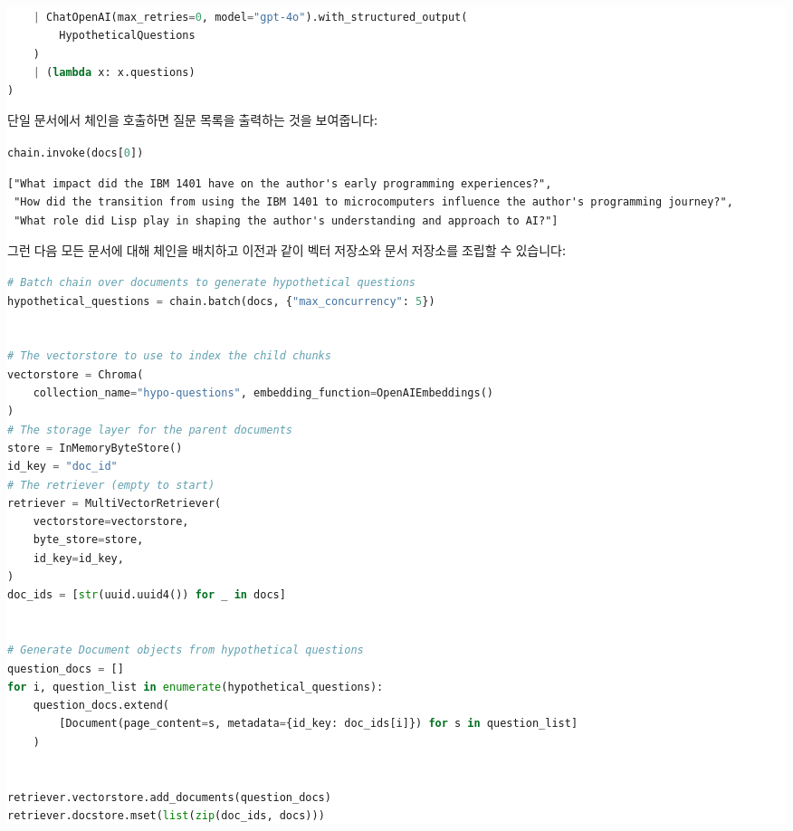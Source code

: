 ```python
    | ChatOpenAI(max_retries=0, model="gpt-4o").with_structured_output(
        HypotheticalQuestions
    )
    | (lambda x: x.questions)
)
```


단일 문서에서 체인을 호출하면 질문 목록을 출력하는 것을 보여줍니다:

```python
chain.invoke(docs[0])
```


```output
["What impact did the IBM 1401 have on the author's early programming experiences?",
 "How did the transition from using the IBM 1401 to microcomputers influence the author's programming journey?",
 "What role did Lisp play in shaping the author's understanding and approach to AI?"]
```


그런 다음 모든 문서에 대해 체인을 배치하고 이전과 같이 벡터 저장소와 문서 저장소를 조립할 수 있습니다:

```python
# Batch chain over documents to generate hypothetical questions
hypothetical_questions = chain.batch(docs, {"max_concurrency": 5})


# The vectorstore to use to index the child chunks
vectorstore = Chroma(
    collection_name="hypo-questions", embedding_function=OpenAIEmbeddings()
)
# The storage layer for the parent documents
store = InMemoryByteStore()
id_key = "doc_id"
# The retriever (empty to start)
retriever = MultiVectorRetriever(
    vectorstore=vectorstore,
    byte_store=store,
    id_key=id_key,
)
doc_ids = [str(uuid.uuid4()) for _ in docs]


# Generate Document objects from hypothetical questions
question_docs = []
for i, question_list in enumerate(hypothetical_questions):
    question_docs.extend(
        [Document(page_content=s, metadata={id_key: doc_ids[i]}) for s in question_list]
    )


retriever.vectorstore.add_documents(question_docs)
retriever.docstore.mset(list(zip(doc_ids, docs)))
```
